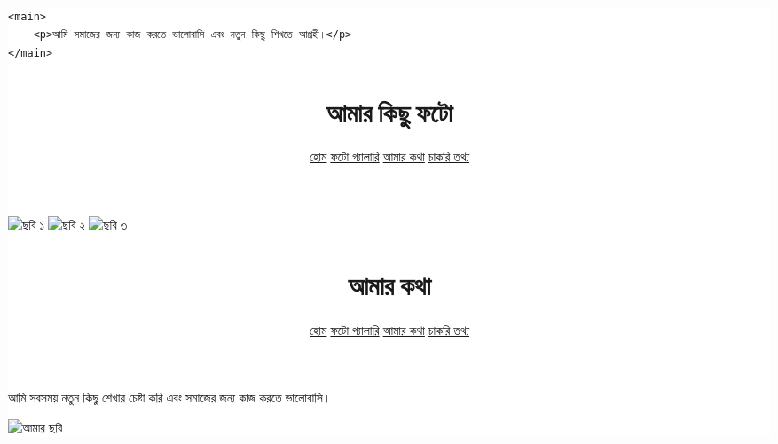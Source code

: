     <main>
        <p>আমি সমাজের জন্য কাজ করতে ভালোবাসি এবং নতুন কিছু শিখতে আগ্রহী।</p>
    </main>
</body>
</html>

<!DOCTYPE html>
<html lang="bn">
<head>
    <meta charset="UTF-8">
    <meta name="viewport" content="width=device-width, initial-scale=1.0">
    <title>ফটো গ্যালারি</title>
    <link rel="stylesheet" href="style.css">
</head>
<body>
    <header>
        <h1>আমার কিছু ফটো</h1>
        <nav>
            <a href="index.html">হোম</a>
            <a href="gallery.html">ফটো গ্যালারি</a>
            <a href="about.html">আমার কথা</a>
            <a href="career.html">চাকরি তথ্য</a>
        </nav>
    </header>
    <main>
        <div class="gallery">
            <img src="photo1.jpg" alt="ছবি ১">
            <img src="photo2.jpg" alt="ছবি ২">
            <img src="photo3.jpg" alt="ছবি ৩">
        </div>
    </main>
</body>
</html>

<!DOCTYPE html>
<html lang="bn">
<head>
    <meta charset="UTF-8">
    <meta name="viewport" content="width=device-width, initial-scale=1.0">
    <title>আমার কিছু কথা</title>
    <link rel="stylesheet" href="style.css">
</head>
<body>
    <header>
        <h1>আমার কথা</h1>
        <nav>
            <a href="index.html">হোম</a>
            <a href="gallery.html">ফটো গ্যালারি</a>
            <a href="about.html">আমার কথা</a>
            <a href="career.html">চাকরি তথ্য</a>
        </nav>
    </header>
    <main>
        <p>আমি সবসময় নতুন কিছু শেখার চেষ্টা করি এবং সমাজের জন্য কাজ করতে ভালোবাসি।</p>
        <img src="photo4.jpg" alt="আমার ছবি">
    </main>
</body>
</html>
